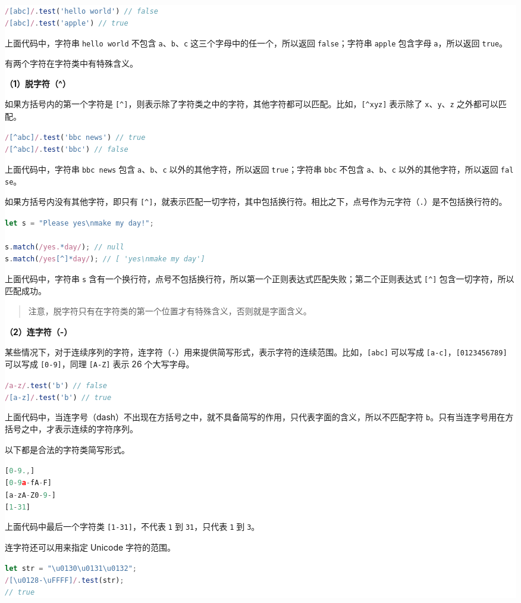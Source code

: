 ```js
/[abc]/.test('hello world') // false
/[abc]/.test('apple') // true
```

上面代码中，字符串 `hello world` 不包含 `a`、`b`、`c` 这三个字母中的任一个，所以返回 `false`；字符串 `apple` 包含字母 `a`，所以返回 `true`。

有两个字符在字符类中有特殊含义。

**（1）脱字符（&#94;）**

如果方括号内的第一个字符是 `[^]`，则表示除了字符类之中的字符，其他字符都可以匹配。比如，`[^xyz]` 表示除了 `x`、`y`、`z` 之外都可以匹配。

```js
/[^abc]/.test('bbc news') // true
/[^abc]/.test('bbc') // false
```

上面代码中，字符串 `bbc news` 包含 `a`、`b`、`c` 以外的其他字符，所以返回 `true`；字符串 `bbc` 不包含 `a`、`b`、`c` 以外的其他字符，所以返回 `false`。

如果方括号内没有其他字符，即只有 `[^]`，就表示匹配一切字符，其中包括换行符。相比之下，点号作为元字符（`.`）是不包括换行符的。

```js
let s = "Please yes\nmake my day!";

s.match(/yes.*day/); // null
s.match(/yes[^]*day/); // [ 'yes\nmake my day']
```

上面代码中，字符串 `s` 含有一个换行符，点号不包括换行符，所以第一个正则表达式匹配失败；第二个正则表达式 `[^]` 包含一切字符，所以匹配成功。

> 注意，脱字符只有在字符类的第一个位置才有特殊含义，否则就是字面含义。

**（2）连字符（-）**

某些情况下，对于连续序列的字符，连字符（`-`）用来提供简写形式，表示字符的连续范围。比如，`[abc]` 可以写成 `[a-c]`，`[0123456789]` 可以写成 `[0-9]`，同理 `[A-Z]` 表示 26 个大写字母。

```js
/a-z/.test('b') // false
/[a-z]/.test('b') // true
```

上面代码中，当连字号（dash）不出现在方括号之中，就不具备简写的作用，只代表字面的含义，所以不匹配字符 `b`。只有当连字号用在方括号之中，才表示连续的字符序列。

以下都是合法的字符类简写形式。

```js
[0-9.,]
[0-9a-fA-F]
[a-zA-Z0-9-]
[1-31]
```

上面代码中最后一个字符类 `[1-31]`，不代表 `1` 到 `31`，只代表 `1` 到 `3`。

连字符还可以用来指定 Unicode 字符的范围。

```js
let str = "\u0130\u0131\u0132";
/[\u0128-\uFFFF]/.test(str);
// true
```
